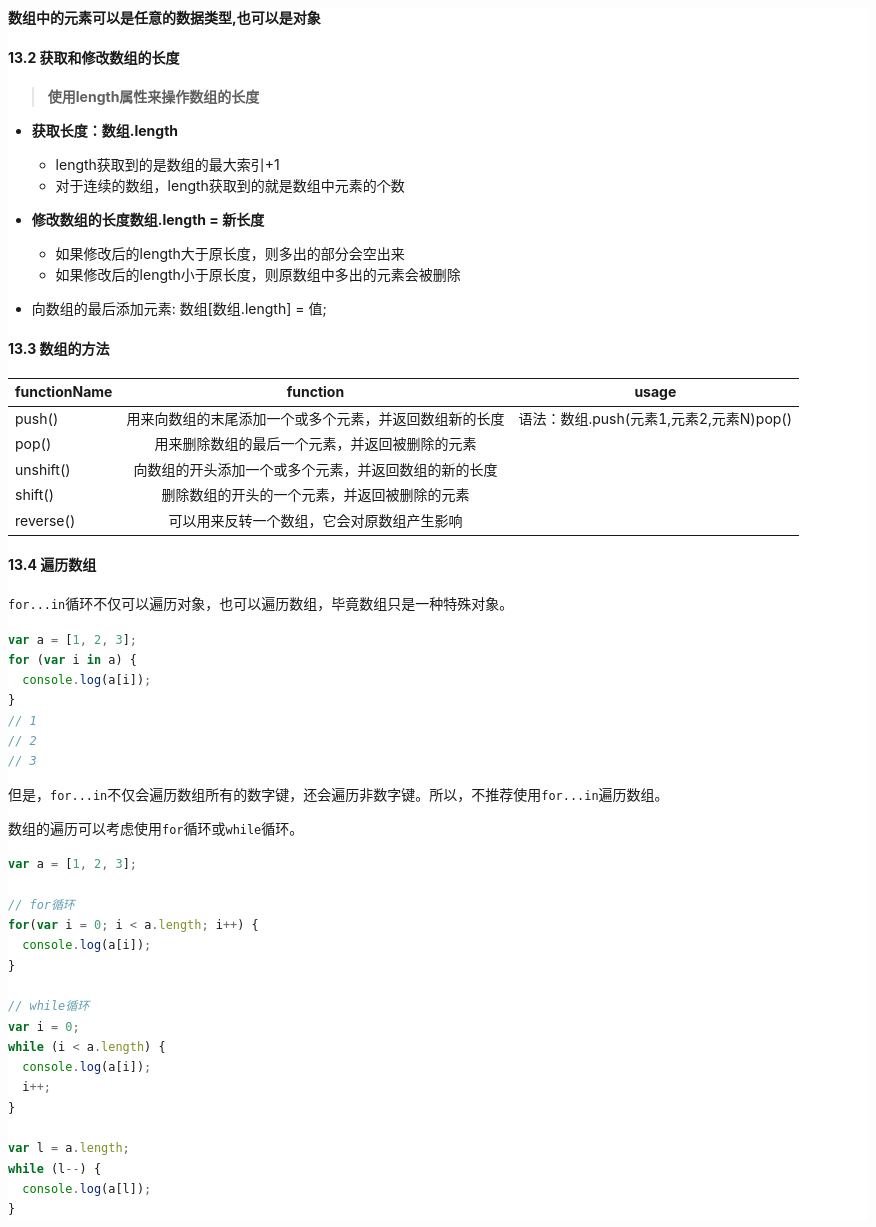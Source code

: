**数组中的元素可以是任意的数据类型,也可以是对象**

#### 13.2 获取和修改数组的长度

> **使用length属性来操作数组的长度**

- **获取长度：数组.length**
  - length获取到的是数组的最大索引+1
  - 对于连续的数组，length获取到的就是数组中元素的个数

- **修改数组的长度数组.length = 新长度**
  - 如果修改后的length大于原长度，则多出的部分会空出来
  - 如果修改后的length小于原长度，则原数组中多出的元素会被删除
- 向数组的最后添加元素: 数组[数组.length] = 值;

#### 13.3 数组的方法

| functionName |                        function                        |                  usage                  |
| :----------- | :----------------------------------------------------: | :-------------------------------------: |
| push()       | 用来向数组的末尾添加一个或多个元素，并返回数组新的长度 | 语法：数组.push(元素1,元素2,元素N)pop() |
| pop()        |     用来删除数组的最后一个元素，并返回被删除的元素     |                                         |
| unshift()    |  向数组的开头添加一个或多个元素，并返回数组的新的长度  |                                         |
| shift()      |      删除数组的开头的一个元素，并返回被删除的元素      |                                         |
| reverse()    |       可以用来反转一个数组，它会对原数组产生影响       |                                         |

#### 13.4 遍历数组

`for...in`循环不仅可以遍历对象，也可以遍历数组，毕竟数组只是一种特殊对象。

```js
var a = [1, 2, 3];
for (var i in a) {
  console.log(a[i]);
}
// 1
// 2
// 3
```

但是，`for...in`不仅会遍历数组所有的数字键，还会遍历非数字键。所以，不推荐使用`for...in`遍历数组。

数组的遍历可以考虑使用`for`循环或`while`循环。

```js
var a = [1, 2, 3];

// for循环
for(var i = 0; i < a.length; i++) {
  console.log(a[i]);
}

// while循环
var i = 0;
while (i < a.length) {
  console.log(a[i]);
  i++;
}

var l = a.length;
while (l--) {
  console.log(a[l]);
}
```

